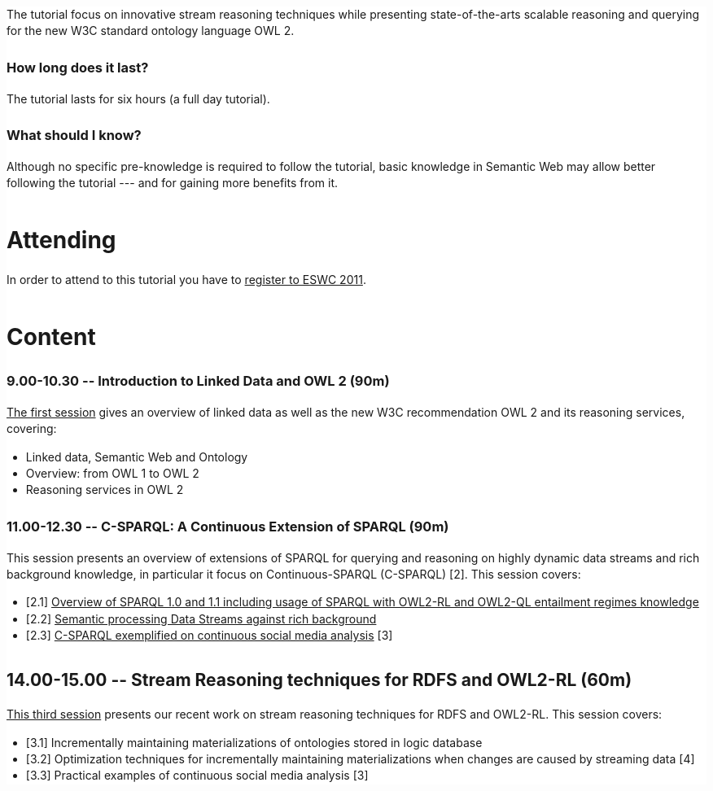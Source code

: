 The tutorial focus on innovative stream reasoning techniques while presenting state-of-the-arts scalable reasoning and querying for the new W3C standard ontology language OWL 2.

### How long does it last?

The tutorial lasts for six hours (a full day tutorial).

### What should I know?

Although no specific pre-knowledge is required to follow the tutorial, basic knowledge in Semantic Web may allow better following the tutorial --- and for gaining more benefits from it.

# Attending

In order to attend to this tutorial you have to [register to ESWC 2011](http://www.eswc2011.org/content/join-participant).

# Content

### 9.00-10.30 -- Introduction to Linked Data and OWL 2 (90m)

[The first session](/slides/2011/05/SR4LD-s1v3.pdf) gives an overview of linked data as well as the new W3C recommendation OWL 2 and its reasoning services, covering:

- Linked data, Semantic Web and Ontology
- Overview: from OWL 1 to OWL 2
- Reasoning services in OWL 2

### 11.00-12.30 -- C-SPARQL: A Continuous Extension of SPARQL (90m)

This session presents an overview of extensions of SPARQL for querying and reasoning on highly dynamic data streams and rich background knowledge, in particular it focus on Continuous-SPARQL (C-SPARQL) \[2\]. This session covers:

- \[2.1\] [Overview of SPARQL 1.0 and 1.1 including usage of SPARQL with OWL2-RL and OWL2-QL entailment regimes knowledge](/slides/2011/05/SR4LD-s2-1-SPARQL.pdf)
- \[2.2\] [Semantic processing Data Streams against rich background](/slides/2011/05/SR4LD-s2-2-Stream-Reasoning.pdf)
- \[2.3\] [C-SPARQL exemplified on continuous social media analysis](/slides/2011/05/SR4LD-s2-3-C-SPARQL.pdf) \[3\]

## 14.00-15.00 -- Stream Reasoning techniques for RDFS and OWL2-RL (60m)

[This third session](/slides/2011/05/SR4LD-s3-Stream-Reasoning.pdf) presents our recent work on stream reasoning techniques for RDFS and OWL2-RL. This session covers:

- \[3.1\] Incrementally maintaining materializations of ontologies stored in logic database
- \[3.2\] Optimization techniques for incrementally maintaining materializations when changes are caused by streaming data \[4\]
- \[3.3\] Practical examples of continuous social media analysis \[3\]

